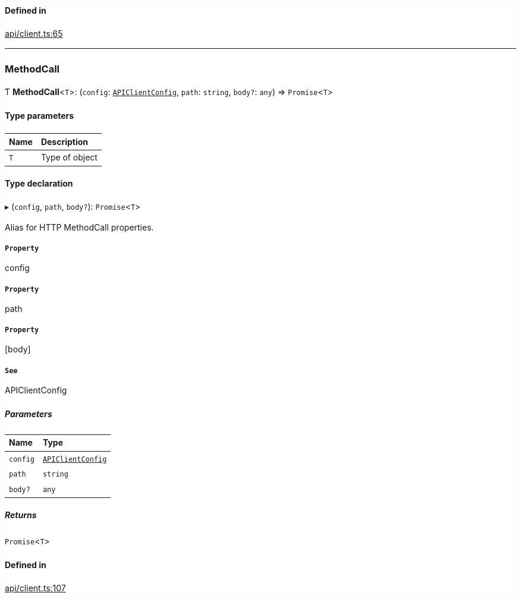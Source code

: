 #### Defined in

[api/client.ts:65](https://github.com/mark-tesobe/OBP-TypeScript/blob/bd9b673/src/api/client.ts#L65)

___

### MethodCall

Ƭ **MethodCall**<`T`\>: (`config`: [`APIClientConfig`](api.md#apiclientconfig), `path`: `string`, `body?`: `any`) => `Promise`<`T`\>

#### Type parameters

| Name | Description |
| :------ | :------ |
| `T` | Type of object |

#### Type declaration

▸ (`config`, `path`, `body?`): `Promise`<`T`\>

Alias for HTTP MethodCall properties.

**`Property`**

config

**`Property`**

path

**`Property`**

[body]

**`See`**

APIClientConfig

##### Parameters

| Name | Type |
| :------ | :------ |
| `config` | [`APIClientConfig`](api.md#apiclientconfig) |
| `path` | `string` |
| `body?` | `any` |

##### Returns

`Promise`<`T`\>

#### Defined in

[api/client.ts:107](https://github.com/mark-tesobe/OBP-TypeScript/blob/bd9b673/src/api/client.ts#L107)
